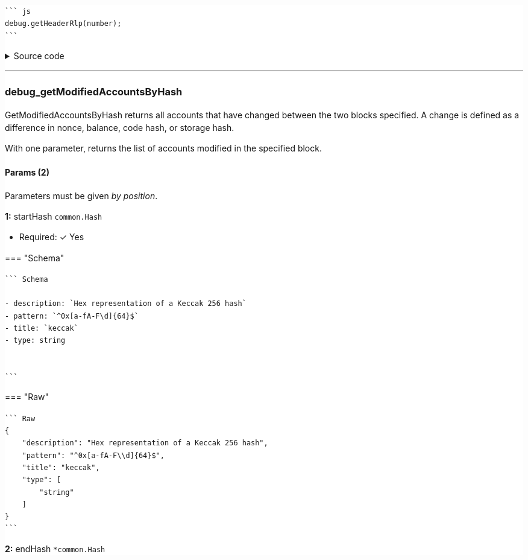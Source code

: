 	``` js
	debug.getHeaderRlp(number);
	```



<details><summary>Source code</summary></details>

---



### debug_getModifiedAccountsByHash

GetModifiedAccountsByHash returns all accounts that have changed between the
two blocks specified. A change is defined as a difference in nonce, balance,
code hash, or storage hash.

With one parameter, returns the list of accounts modified in the specified block.


#### Params (2)

Parameters must be given _by position_.


__1:__ 
startHash <code>common.Hash</code> 

  + Required: ✓ Yes


=== "Schema"

	``` Schema
	
	- description: `Hex representation of a Keccak 256 hash`
	- pattern: `^0x[a-fA-F\d]{64}$`
	- title: `keccak`
	- type: string


	```

=== "Raw"

	``` Raw
	{
        "description": "Hex representation of a Keccak 256 hash",
        "pattern": "^0x[a-fA-F\\d]{64}$",
        "title": "keccak",
        "type": [
            "string"
        ]
    }
	```




__2:__ 
endHash <code>*common.Hash</code> 
